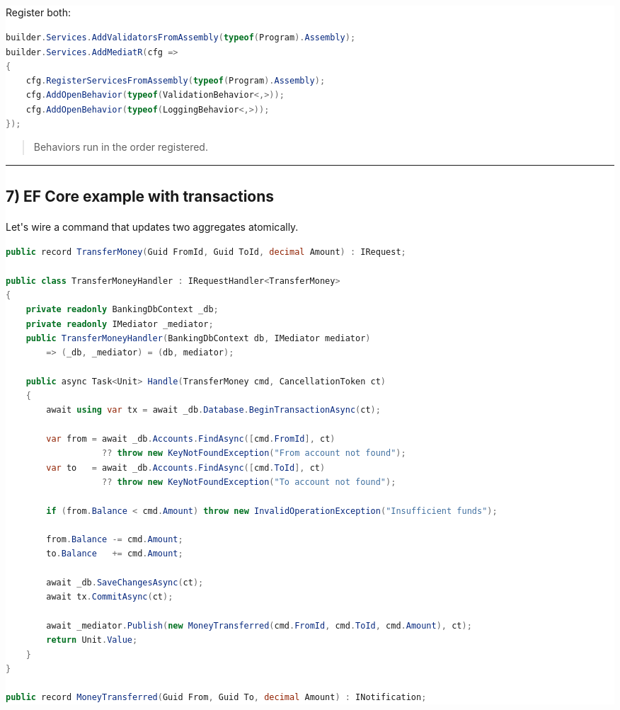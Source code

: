 Register both:
```csharp
builder.Services.AddValidatorsFromAssembly(typeof(Program).Assembly);
builder.Services.AddMediatR(cfg =>
{
    cfg.RegisterServicesFromAssembly(typeof(Program).Assembly);
    cfg.AddOpenBehavior(typeof(ValidationBehavior<,>));
    cfg.AddOpenBehavior(typeof(LoggingBehavior<,>));
});
```

> Behaviors run in the order registered.

---

## 7) EF Core example with transactions

Let's wire a command that updates two aggregates atomically.

```csharp
public record TransferMoney(Guid FromId, Guid ToId, decimal Amount) : IRequest;

public class TransferMoneyHandler : IRequestHandler<TransferMoney>
{
    private readonly BankingDbContext _db;
    private readonly IMediator _mediator;
    public TransferMoneyHandler(BankingDbContext db, IMediator mediator)
        => (_db, _mediator) = (db, mediator);

    public async Task<Unit> Handle(TransferMoney cmd, CancellationToken ct)
    {
        await using var tx = await _db.Database.BeginTransactionAsync(ct);

        var from = await _db.Accounts.FindAsync([cmd.FromId], ct)
                   ?? throw new KeyNotFoundException("From account not found");
        var to   = await _db.Accounts.FindAsync([cmd.ToId], ct)
                   ?? throw new KeyNotFoundException("To account not found");

        if (from.Balance < cmd.Amount) throw new InvalidOperationException("Insufficient funds");

        from.Balance -= cmd.Amount;
        to.Balance   += cmd.Amount;

        await _db.SaveChangesAsync(ct);
        await tx.CommitAsync(ct);

        await _mediator.Publish(new MoneyTransferred(cmd.FromId, cmd.ToId, cmd.Amount), ct);
        return Unit.Value;
    }
}

public record MoneyTransferred(Guid From, Guid To, decimal Amount) : INotification;
```
